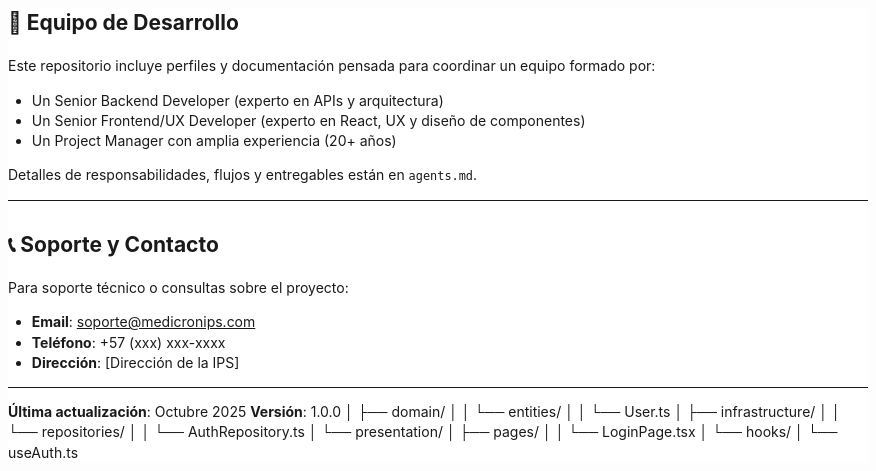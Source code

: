 ## 👥 Equipo de Desarrollo

Este repositorio incluye perfiles y documentación pensada para coordinar un equipo formado por:

- Un Senior Backend Developer (experto en APIs y arquitectura)
- Un Senior Frontend/UX Developer (experto en React, UX y diseño de componentes)
- Un Project Manager con amplia experiencia (20+ años)

Detalles de responsabilidades, flujos y entregables están en `agents.md`.

---

## 📞 Soporte y Contacto

Para soporte técnico o consultas sobre el proyecto:

- **Email**: soporte@medicronips.com
- **Teléfono**: +57 (xxx) xxx-xxxx
- **Dirección**: [Dirección de la IPS]

---

**Última actualización**: Octubre 2025
**Versión**: 1.0.0
│ ├── domain/
│ │ └── entities/
│ │ └── User.ts
│ ├── infrastructure/
│ │ └── repositories/
│ │ └── AuthRepository.ts
│ └── presentation/
│ ├── pages/
│ │ └── LoginPage.tsx
│ └── hooks/
│ └── useAuth.ts
